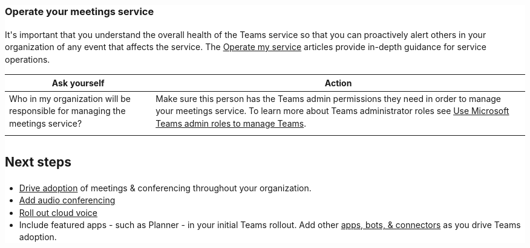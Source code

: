 ### Operate your meetings service

It's important that you understand the overall health of the Teams service so that you can proactively alert others in your organization of any event that affects the service. The [Operate my service](1-drive-value-operate-my-service.md) articles provide in-depth guidance for service operations.

|Ask yourself|Action |
|------------|-------|
|Who in my organization will be responsible for managing the meetings service? | Make sure this person has the Teams admin permissions they need in order to manage your meetings service. To learn more about Teams administrator roles see [Use Microsoft Teams admin roles to manage Teams](using-admin-roles.md).|
|||


## Next steps
- [Drive adoption](adopt-microsoft-teams-landing-page.md) of meetings & conferencing throughout your organization.
- [Add audio conferencing](deploy-audio-conferencing-teams-landing-page.md)
- [Roll out cloud voice](cloud-voice-landing-page.md)
- Include featured apps - such as Planner - in your initial Teams rollout. Add other [apps, bots, & connectors](deploy-apps-microsoft-teams-landing-page.md) as you drive Teams adoption.
